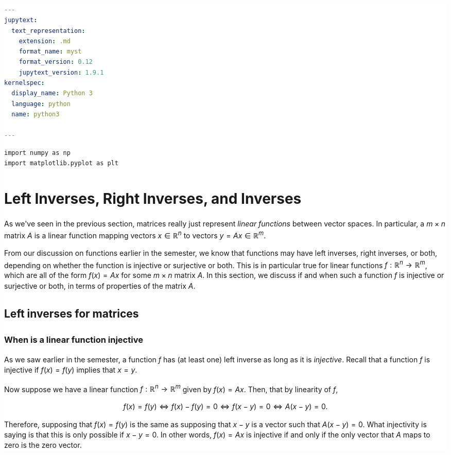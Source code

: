 ```yaml
---
jupytext:
  text_representation:
    extension: .md
    format_name: myst
    format_version: 0.12
    jupytext_version: 1.9.1
kernelspec:
  display_name: Python 3
  language: python
  name: python3

---
```


```{code-cell} ipython3
import numpy as np
import matplotlib.pyplot as plt
```

# Left Inverses, Right Inverses, and Inverses

As we've seen in the previous section, matrices really just represent _linear functions_ between vector spaces. 
In particular, a $m\times n$ matrix $A$ is a linear function mapping vectors $x \in \mathbb{R}^n$ to vectors $y = Ax \in \mathbb{R}^m$. 

From our discussion on functions earlier in the semester, we know that functions may have left inverses, right inverses, or both, depending on whether the function is injective or surjective or both. 
This is in particular true for linear functions $f: \mathbb{R}^n \to \mathbb{R}^m$, which are all of the form $f(x) = Ax$ for some $m\times n$ matrix $A$. 
In this section, we discuss if and when such a function $f$ is injective or surjective or both, in terms of properties of the matrix $A$.


## Left inverses for matrices


### When is a linear function injective

As we saw earlier in the semester, a function $f$ has (at least one) left inverse as long as it is _injective_. 
Recall that a function $f$ is injective if $f(x) = f(y)$ implies that $x=y$.

Now suppose we have a linear function $f:\mathbb{R}^n \to \mathbb{R}^m$ given by $f(x) = Ax$. 
Then, that by linearity of $f$,

$$
f(x) = f(y) \iff f(x) - f(y) = 0 \iff f(x - y) = 0 \iff A(x-y) = 0  .
$$

Therefore, supposing that $f(x) = f(y)$ is the same as supposing that $x-y$ is a vector such that $A(x-y) = 0$. 
What injectivity is saying is that this is only possible if $x-y = 0$. 
In other words, $f(x) = Ax$ is injective if and only if the only vector that $A$ maps to zero is the zero vector.
